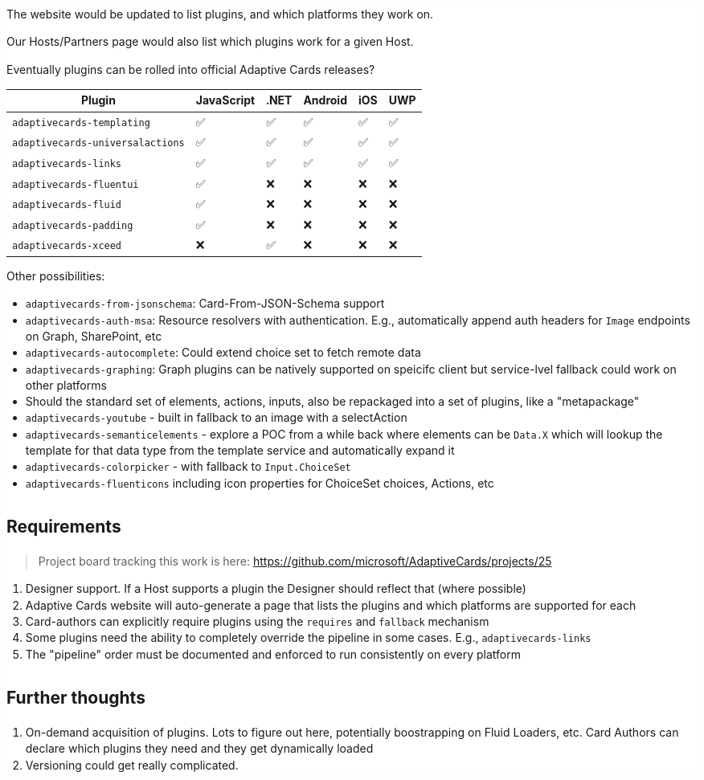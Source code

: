 The website would be updated to list plugins, and which platforms they work on. 

Our Hosts/Partners page would also list which plugins work for a given Host.

Eventually plugins can be rolled into official Adaptive Cards releases? 

| Plugin                           | JavaScript | .NET | Android | iOS | UWP |
| -------------------------------- | ---------- | ---- | ------- | --- | --- |
| `adaptivecards-templating`       | ✅          | ✅    | ✅       | ✅   | ✅   |
| `adaptivecards-universalactions` | ✅          | ✅    | ✅       | ✅   | ✅   |
| `adaptivecards-links`            | ✅          | ✅    | ✅       | ✅   | ✅   |
| `adaptivecards-fluentui`         | ✅          | ❌    | ❌       | ❌   | ❌   |
| `adaptivecards-fluid`            | ✅          | ❌    | ❌       | ❌   | ❌   |
| `adaptivecards-padding`          | ✅          | ❌    | ❌       | ❌   | ❌   |
| `adaptivecards-xceed`            | ❌          | ✅    | ❌       | ❌   | ❌   |


Other possibilities:

* `adaptivecards-from-jsonschema`: Card-From-JSON-Schema support
* `adaptivecards-auth-msa`: Resource resolvers with authentication. E.g., automatically append auth headers for `Image` endpoints on Graph, SharePoint, etc
* `adaptivecards-autocomplete`: Could extend choice set to fetch remote data 
* `adaptivecards-graphing`: Graph plugins can be natively supported on speicifc client but service-lvel fallback could work on other platforms
* Should the standard set of elements, actions, inputs, also be repackaged into a set of plugins, like a "metapackage"
* `adaptivecards-youtube` - built in fallback to an image with a selectAction
* `adaptivecards-semanticelements` - explore a POC from a while back where elements can be `Data.X` which will lookup the template for that data type from the template service and automatically expand it
* `adaptivecards-colorpicker` - with fallback to `Input.ChoiceSet`
* `adaptivecards-fluenticons` including icon properties for ChoiceSet choices, Actions, etc
   

## Requirements

> Project board tracking this work is here:  https://github.com/microsoft/AdaptiveCards/projects/25

1. Designer support. If a Host supports a plugin the Designer should reflect that (where possible)
2. Adaptive Cards website will auto-generate a page that lists the plugins and which platforms are supported for each
3. Card-authors can explicitly require plugins using the `requires` and `fallback` mechanism
4. Some plugins need the ability to completely override the pipeline in some cases. E.g., `adaptivecards-links`
5. The "pipeline" order must be documented and enforced to run consistently on every platform
  
## Further thoughts

1. On-demand acquisition of plugins. Lots to figure out here, potentially boostrapping on Fluid Loaders, etc. Card Authors can declare which plugins they need and they get dynamically loaded
2. Versioning could get really complicated.
